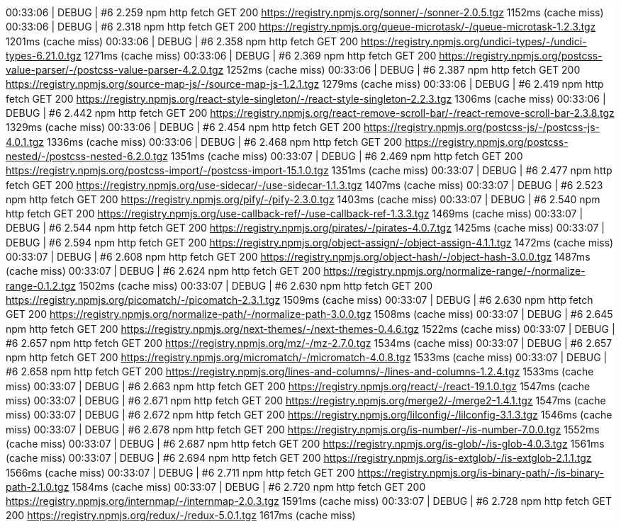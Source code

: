 00:33:06 | DEBUG | #6 2.259 npm http fetch GET 200 https://registry.npmjs.org/sonner/-/sonner-2.0.5.tgz 1152ms (cache miss)
00:33:06 | DEBUG | #6 2.318 npm http fetch GET 200 https://registry.npmjs.org/queue-microtask/-/queue-microtask-1.2.3.tgz 1201ms (cache miss)
00:33:06 | DEBUG | #6 2.358 npm http fetch GET 200 https://registry.npmjs.org/undici-types/-/undici-types-6.21.0.tgz 1271ms (cache miss)
00:33:06 | DEBUG | #6 2.369 npm http fetch GET 200 https://registry.npmjs.org/postcss-value-parser/-/postcss-value-parser-4.2.0.tgz 1252ms (cache miss)
00:33:06 | DEBUG | #6 2.387 npm http fetch GET 200 https://registry.npmjs.org/source-map-js/-/source-map-js-1.2.1.tgz 1279ms (cache miss)
00:33:06 | DEBUG | #6 2.419 npm http fetch GET 200 https://registry.npmjs.org/react-style-singleton/-/react-style-singleton-2.2.3.tgz 1306ms (cache miss)
00:33:06 | DEBUG | #6 2.442 npm http fetch GET 200 https://registry.npmjs.org/react-remove-scroll-bar/-/react-remove-scroll-bar-2.3.8.tgz 1329ms (cache miss)
00:33:06 | DEBUG | #6 2.454 npm http fetch GET 200 https://registry.npmjs.org/postcss-js/-/postcss-js-4.0.1.tgz 1336ms (cache miss)
00:33:06 | DEBUG | #6 2.468 npm http fetch GET 200 https://registry.npmjs.org/postcss-nested/-/postcss-nested-6.2.0.tgz 1351ms (cache miss)
00:33:07 | DEBUG | #6 2.469 npm http fetch GET 200 https://registry.npmjs.org/postcss-import/-/postcss-import-15.1.0.tgz 1351ms (cache miss)
00:33:07 | DEBUG | #6 2.477 npm http fetch GET 200 https://registry.npmjs.org/use-sidecar/-/use-sidecar-1.1.3.tgz 1407ms (cache miss)
00:33:07 | DEBUG | #6 2.523 npm http fetch GET 200 https://registry.npmjs.org/pify/-/pify-2.3.0.tgz 1403ms (cache miss)
00:33:07 | DEBUG | #6 2.540 npm http fetch GET 200 https://registry.npmjs.org/use-callback-ref/-/use-callback-ref-1.3.3.tgz 1469ms (cache miss)
00:33:07 | DEBUG | #6 2.544 npm http fetch GET 200 https://registry.npmjs.org/pirates/-/pirates-4.0.7.tgz 1425ms (cache miss)
00:33:07 | DEBUG | #6 2.594 npm http fetch GET 200 https://registry.npmjs.org/object-assign/-/object-assign-4.1.1.tgz 1472ms (cache miss)
00:33:07 | DEBUG | #6 2.608 npm http fetch GET 200 https://registry.npmjs.org/object-hash/-/object-hash-3.0.0.tgz 1487ms (cache miss)
00:33:07 | DEBUG | #6 2.624 npm http fetch GET 200 https://registry.npmjs.org/normalize-range/-/normalize-range-0.1.2.tgz 1502ms (cache miss)
00:33:07 | DEBUG | #6 2.630 npm http fetch GET 200 https://registry.npmjs.org/picomatch/-/picomatch-2.3.1.tgz 1509ms (cache miss)
00:33:07 | DEBUG | #6 2.630 npm http fetch GET 200 https://registry.npmjs.org/normalize-path/-/normalize-path-3.0.0.tgz 1508ms (cache miss)
00:33:07 | DEBUG | #6 2.645 npm http fetch GET 200 https://registry.npmjs.org/next-themes/-/next-themes-0.4.6.tgz 1522ms (cache miss)
00:33:07 | DEBUG | #6 2.657 npm http fetch GET 200 https://registry.npmjs.org/mz/-/mz-2.7.0.tgz 1534ms (cache miss)
00:33:07 | DEBUG | #6 2.657 npm http fetch GET 200 https://registry.npmjs.org/micromatch/-/micromatch-4.0.8.tgz 1533ms (cache miss)
00:33:07 | DEBUG | #6 2.658 npm http fetch GET 200 https://registry.npmjs.org/lines-and-columns/-/lines-and-columns-1.2.4.tgz 1533ms (cache miss)
00:33:07 | DEBUG | #6 2.663 npm http fetch GET 200 https://registry.npmjs.org/react/-/react-19.1.0.tgz 1547ms (cache miss)
00:33:07 | DEBUG | #6 2.671 npm http fetch GET 200 https://registry.npmjs.org/merge2/-/merge2-1.4.1.tgz 1547ms (cache miss)
00:33:07 | DEBUG | #6 2.672 npm http fetch GET 200 https://registry.npmjs.org/lilconfig/-/lilconfig-3.1.3.tgz 1546ms (cache miss)
00:33:07 | DEBUG | #6 2.678 npm http fetch GET 200 https://registry.npmjs.org/is-number/-/is-number-7.0.0.tgz 1552ms (cache miss)
00:33:07 | DEBUG | #6 2.687 npm http fetch GET 200 https://registry.npmjs.org/is-glob/-/is-glob-4.0.3.tgz 1561ms (cache miss)
00:33:07 | DEBUG | #6 2.694 npm http fetch GET 200 https://registry.npmjs.org/is-extglob/-/is-extglob-2.1.1.tgz 1566ms (cache miss)
00:33:07 | DEBUG | #6 2.711 npm http fetch GET 200 https://registry.npmjs.org/is-binary-path/-/is-binary-path-2.1.0.tgz 1584ms (cache miss)
00:33:07 | DEBUG | #6 2.720 npm http fetch GET 200 https://registry.npmjs.org/internmap/-/internmap-2.0.3.tgz 1591ms (cache miss)
00:33:07 | DEBUG | #6 2.728 npm http fetch GET 200 https://registry.npmjs.org/redux/-/redux-5.0.1.tgz 1617ms (cache miss)